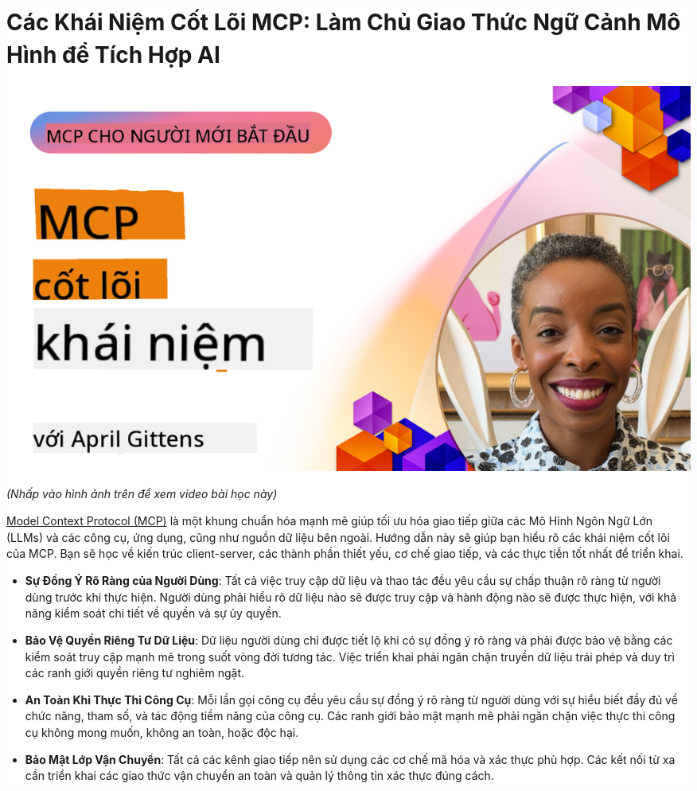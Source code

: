 
# Các Khái Niệm Cốt Lõi MCP: Làm Chủ Giao Thức Ngữ Cảnh Mô Hình để Tích Hợp AI

[![Các Khái Niệm Cốt Lõi MCP](../../../translated_images/02.8203e26c6fb5a797f38a10012061013ec66c95bb3260f6c9cfd2bf74b00860e1.vi.png)](https://youtu.be/earDzWGtE84)

_(Nhấp vào hình ảnh trên để xem video bài học này)_

[Model Context Protocol (MCP)](https://github.com/modelcontextprotocol) là một khung chuẩn hóa mạnh mẽ giúp tối ưu hóa giao tiếp giữa các Mô Hình Ngôn Ngữ Lớn (LLMs) và các công cụ, ứng dụng, cũng như nguồn dữ liệu bên ngoài. Hướng dẫn này sẽ giúp bạn hiểu rõ các khái niệm cốt lõi của MCP. Bạn sẽ học về kiến trúc client-server, các thành phần thiết yếu, cơ chế giao tiếp, và các thực tiễn tốt nhất để triển khai.

- **Sự Đồng Ý Rõ Ràng của Người Dùng**: Tất cả việc truy cập dữ liệu và thao tác đều yêu cầu sự chấp thuận rõ ràng từ người dùng trước khi thực hiện. Người dùng phải hiểu rõ dữ liệu nào sẽ được truy cập và hành động nào sẽ được thực hiện, với khả năng kiểm soát chi tiết về quyền và sự ủy quyền.

- **Bảo Vệ Quyền Riêng Tư Dữ Liệu**: Dữ liệu người dùng chỉ được tiết lộ khi có sự đồng ý rõ ràng và phải được bảo vệ bằng các kiểm soát truy cập mạnh mẽ trong suốt vòng đời tương tác. Việc triển khai phải ngăn chặn truyền dữ liệu trái phép và duy trì các ranh giới quyền riêng tư nghiêm ngặt.

- **An Toàn Khi Thực Thi Công Cụ**: Mỗi lần gọi công cụ đều yêu cầu sự đồng ý rõ ràng từ người dùng với sự hiểu biết đầy đủ về chức năng, tham số, và tác động tiềm năng của công cụ. Các ranh giới bảo mật mạnh mẽ phải ngăn chặn việc thực thi công cụ không mong muốn, không an toàn, hoặc độc hại.

- **Bảo Mật Lớp Vận Chuyển**: Tất cả các kênh giao tiếp nên sử dụng các cơ chế mã hóa và xác thực phù hợp. Các kết nối từ xa cần triển khai các giao thức vận chuyển an toàn và quản lý thông tin xác thực đúng cách.
